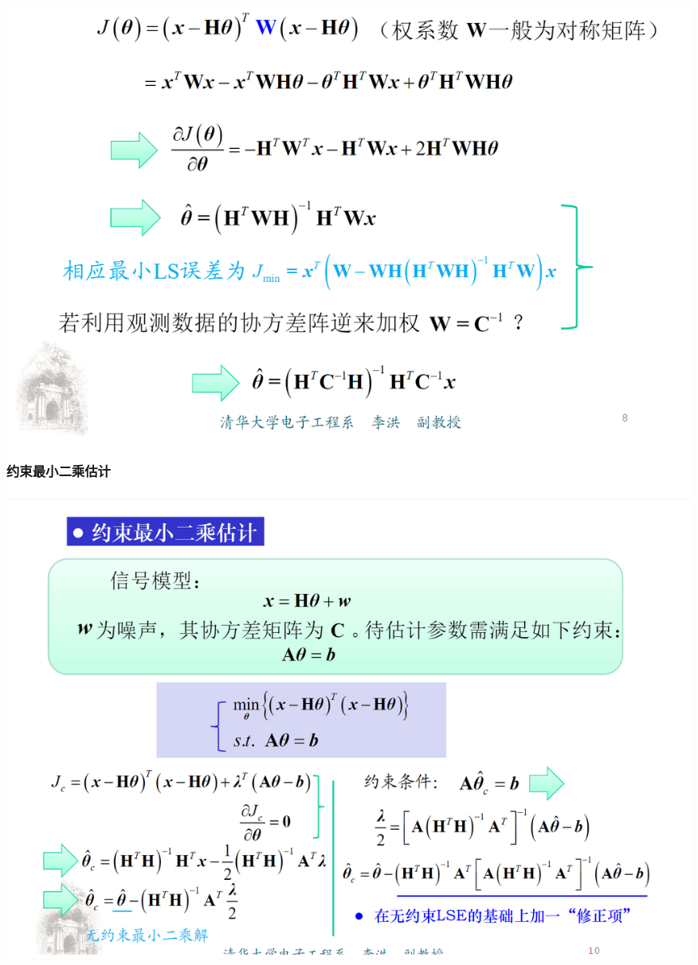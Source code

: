![1711339192281](../images/StaSP/1711339192281.png)

### 约束最小二乘估计

![1711339216759](../images/StaSP/1711339216759.png)
